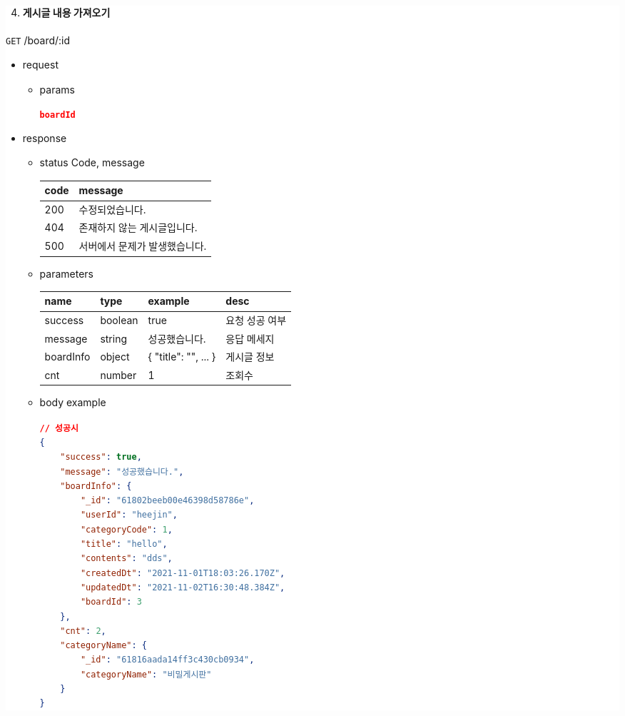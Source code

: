 4) #### 게시글 내용 가져오기

`GET` /board/:id

- request

  - params

    ```json
    boardId
    ```

- response

  - status Code, message

    | code | message                       |
    | ---- | ----------------------------- |
    | 200  | 수정되었습니다.               |
    | 404  | 존재하지 않는 게시글입니다.   |
    | 500  | 서버에서 문제가 발생했습니다. |

  - parameters

    | name      | type    | example             | desc           |
    | --------- | ------- | ------------------- | -------------- |
    | success   | boolean | true                | 요청 성공 여부 |
    | message   | string  | 성공했습니다.       | 응답 메세지    |
    | boardInfo | object  | { "title": "", ...  } | 게시글 정보    |
    | cnt       | number  | 1                   | 조회수         |

  - body example

    ```json
    // 성공시
    {
        "success": true,
        "message": "성공했습니다.",
        "boardInfo": {
            "_id": "61802beeb00e46398d58786e",
            "userId": "heejin",
            "categoryCode": 1,
            "title": "hello",
            "contents": "dds",
            "createdDt": "2021-11-01T18:03:26.170Z",
            "updatedDt": "2021-11-02T16:30:48.384Z",
            "boardId": 3
        },
        "cnt": 2,
        "categoryName": {
            "_id": "61816aada14ff3c430cb0934",
            "categoryName": "비밀게시판"
        }
    }
    
